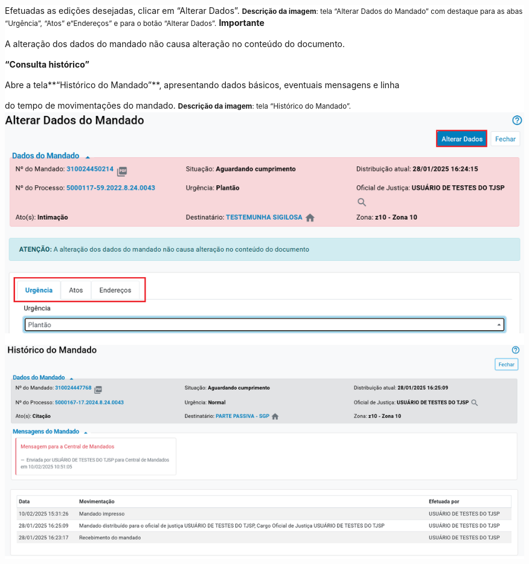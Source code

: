 Efetuadas as edições desejadas, clicar em “Alterar Dados”.
<small>**Descrição da imagem**: tela “Alterar Dados do Mandado” com destaque para as abas “Urgência”, “Atos” e</small><small>“Endereços” e para o botão “Alterar Dados”.</small>
**Importante**

A alteração dos dados do mandado não causa alteração no conteúdo do documento.

**“Consulta histórico”**

Abre a tela**“Histórico do Mandado”**, apresentando dados básicos, eventuais mensagens e linha

do tempo de movimentações do mandado.
<small>**Descrição da imagem**: tela “Histórico do Mandado”.</small>
![Imagem Imagem_4592](imgs/Imagem_4592.png)

![Imagem Imagem_4593](imgs/Imagem_4593.png)

